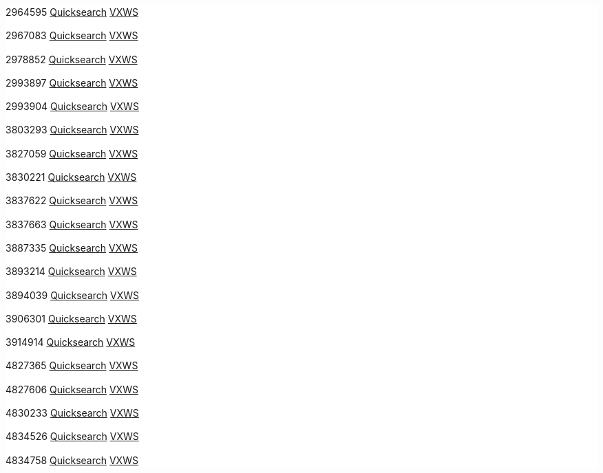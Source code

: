 2964595 [Quicksearch](https://search.library.yale.edu/catalog/2964595) [VXWS](http://prodorbis.library.yale.edu:7014/vxws/GetHoldingsService?bibId=2964595)

2967083 [Quicksearch](https://search.library.yale.edu/catalog/2967083) [VXWS](http://prodorbis.library.yale.edu:7014/vxws/GetHoldingsService?bibId=2967083)

2978852 [Quicksearch](https://search.library.yale.edu/catalog/2978852) [VXWS](http://prodorbis.library.yale.edu:7014/vxws/GetHoldingsService?bibId=2978852)

2993897 [Quicksearch](https://search.library.yale.edu/catalog/2993897) [VXWS](http://prodorbis.library.yale.edu:7014/vxws/GetHoldingsService?bibId=2993897)

2993904 [Quicksearch](https://search.library.yale.edu/catalog/2993904) [VXWS](http://prodorbis.library.yale.edu:7014/vxws/GetHoldingsService?bibId=2993904)

3803293 [Quicksearch](https://search.library.yale.edu/catalog/3803293) [VXWS](http://prodorbis.library.yale.edu:7014/vxws/GetHoldingsService?bibId=3803293)

3827059 [Quicksearch](https://search.library.yale.edu/catalog/3827059) [VXWS](http://prodorbis.library.yale.edu:7014/vxws/GetHoldingsService?bibId=3827059)

3830221 [Quicksearch](https://search.library.yale.edu/catalog/3830221) [VXWS](http://prodorbis.library.yale.edu:7014/vxws/GetHoldingsService?bibId=3830221)

3837622 [Quicksearch](https://search.library.yale.edu/catalog/3837622) [VXWS](http://prodorbis.library.yale.edu:7014/vxws/GetHoldingsService?bibId=3837622)

3837663 [Quicksearch](https://search.library.yale.edu/catalog/3837663) [VXWS](http://prodorbis.library.yale.edu:7014/vxws/GetHoldingsService?bibId=3837663)

3887335 [Quicksearch](https://search.library.yale.edu/catalog/3887335) [VXWS](http://prodorbis.library.yale.edu:7014/vxws/GetHoldingsService?bibId=3887335)

3893214 [Quicksearch](https://search.library.yale.edu/catalog/3893214) [VXWS](http://prodorbis.library.yale.edu:7014/vxws/GetHoldingsService?bibId=3893214)

3894039 [Quicksearch](https://search.library.yale.edu/catalog/3894039) [VXWS](http://prodorbis.library.yale.edu:7014/vxws/GetHoldingsService?bibId=3894039)

3906301 [Quicksearch](https://search.library.yale.edu/catalog/3906301) [VXWS](http://prodorbis.library.yale.edu:7014/vxws/GetHoldingsService?bibId=3906301)

3914914 [Quicksearch](https://search.library.yale.edu/catalog/3914914) [VXWS](http://prodorbis.library.yale.edu:7014/vxws/GetHoldingsService?bibId=3914914)

4827365 [Quicksearch](https://search.library.yale.edu/catalog/4827365) [VXWS](http://prodorbis.library.yale.edu:7014/vxws/GetHoldingsService?bibId=4827365)

4827606 [Quicksearch](https://search.library.yale.edu/catalog/4827606) [VXWS](http://prodorbis.library.yale.edu:7014/vxws/GetHoldingsService?bibId=4827606)

4830233 [Quicksearch](https://search.library.yale.edu/catalog/4830233) [VXWS](http://prodorbis.library.yale.edu:7014/vxws/GetHoldingsService?bibId=4830233)

4834526 [Quicksearch](https://search.library.yale.edu/catalog/4834526) [VXWS](http://prodorbis.library.yale.edu:7014/vxws/GetHoldingsService?bibId=4834526)

4834758 [Quicksearch](https://search.library.yale.edu/catalog/4834758) [VXWS](http://prodorbis.library.yale.edu:7014/vxws/GetHoldingsService?bibId=4834758)
